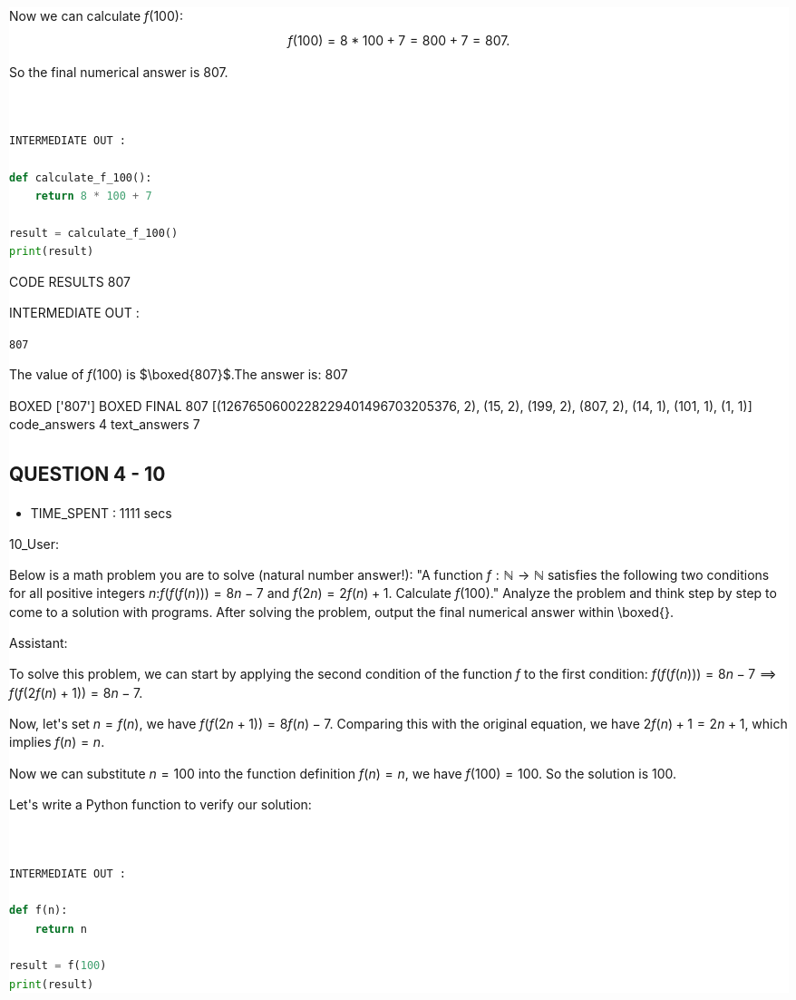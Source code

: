 Now we can calculate $f(100)$:
$$f(100) = 8*100 + 7 = 800 + 7 = 807.$$

So the final numerical answer is 807.
```python


INTERMEDIATE OUT :

def calculate_f_100():
    return 8 * 100 + 7

result = calculate_f_100()
print(result)
```

CODE RESULTS 807

INTERMEDIATE OUT :
```output
807
```
The value of $f(100)$ is $\boxed{807}$.The answer is: 807

BOXED ['807']
BOXED FINAL 807
[(1267650600228229401496703205376, 2), (15, 2), (199, 2), (807, 2), (14, 1), (101, 1), (1, 1)]
code_answers 4 text_answers 7



## QUESTION 4 - 10 
- TIME_SPENT : 1111 secs

10_User:

Below is a math problem you are to solve (natural number answer!):
"A function $f: \mathbb N \to \mathbb N$ satisfies the following two conditions for all positive integers $n$:$f(f(f(n)))=8n-7$ and $f(2n)=2f(n)+1$. Calculate $f(100)$."
Analyze the problem and think step by step to come to a solution with programs. After solving the problem, output the final numerical answer within \boxed{}.

Assistant:

 To solve this problem, we can start by applying the second condition of the function $f$ to the first condition: $f(f(f(n)))=8n-7 \implies f(f(2f(n)+1))=8n-7$. 

Now, let's set $n = f(n)$, we have $f(f(2n+1))=8f(n)-7$. Comparing this with the original equation, we have $2f(n)+1 = 2n+1$, which implies $f(n) = n$.

Now we can substitute $n = 100$ into the function definition $f(n) = n$, we have $f(100) = 100$. So the solution is $100$.

Let's write a Python function to verify our solution:

```python


INTERMEDIATE OUT :

def f(n):
    return n

result = f(100)
print(result)
```
